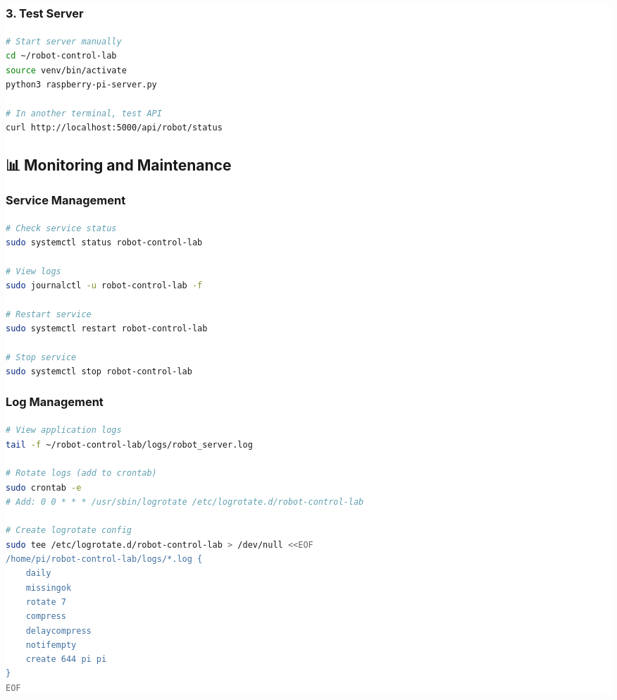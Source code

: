 ### 3. Test Server
```bash
# Start server manually
cd ~/robot-control-lab
source venv/bin/activate
python3 raspberry-pi-server.py

# In another terminal, test API
curl http://localhost:5000/api/robot/status
```

## 📊 Monitoring and Maintenance

### Service Management
```bash
# Check service status
sudo systemctl status robot-control-lab

# View logs
sudo journalctl -u robot-control-lab -f

# Restart service
sudo systemctl restart robot-control-lab

# Stop service
sudo systemctl stop robot-control-lab
```

### Log Management
```bash
# View application logs
tail -f ~/robot-control-lab/logs/robot_server.log

# Rotate logs (add to crontab)
sudo crontab -e
# Add: 0 0 * * * /usr/sbin/logrotate /etc/logrotate.d/robot-control-lab

# Create logrotate config
sudo tee /etc/logrotate.d/robot-control-lab > /dev/null <<EOF
/home/pi/robot-control-lab/logs/*.log {
    daily
    missingok
    rotate 7
    compress
    delaycompress
    notifempty
    create 644 pi pi
}
EOF
```
